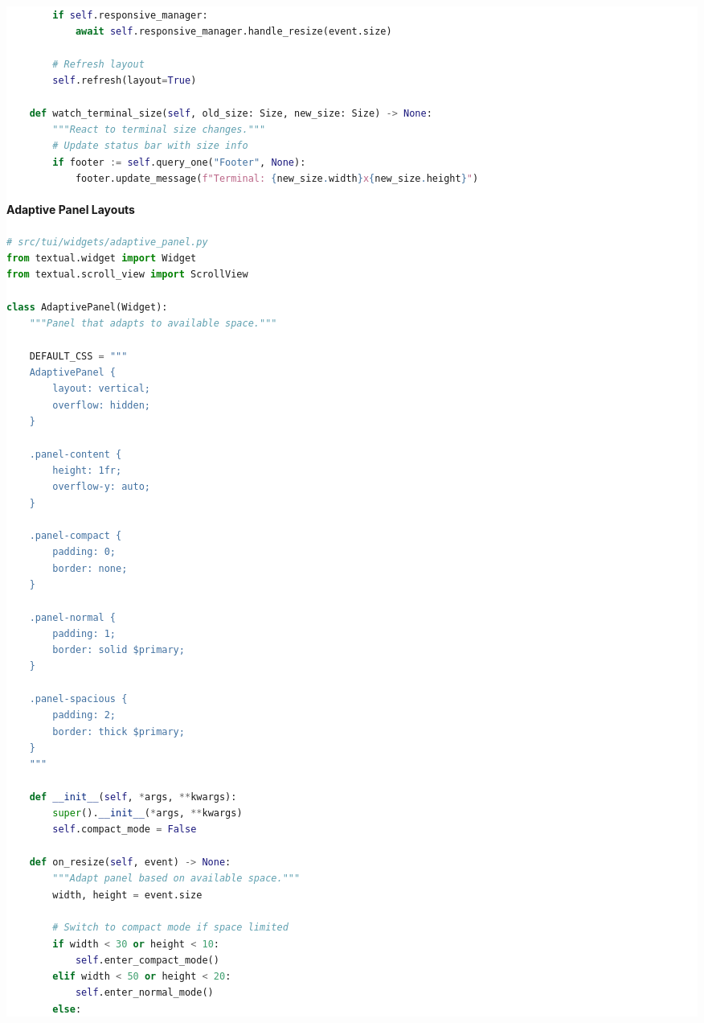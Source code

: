 ```python
        if self.responsive_manager:
            await self.responsive_manager.handle_resize(event.size)
        
        # Refresh layout
        self.refresh(layout=True)
    
    def watch_terminal_size(self, old_size: Size, new_size: Size) -> None:
        """React to terminal size changes."""
        # Update status bar with size info
        if footer := self.query_one("Footer", None):
            footer.update_message(f"Terminal: {new_size.width}x{new_size.height}")
```

#### Adaptive Panel Layouts
```python
# src/tui/widgets/adaptive_panel.py
from textual.widget import Widget
from textual.scroll_view import ScrollView

class AdaptivePanel(Widget):
    """Panel that adapts to available space."""
    
    DEFAULT_CSS = """
    AdaptivePanel {
        layout: vertical;
        overflow: hidden;
    }
    
    .panel-content {
        height: 1fr;
        overflow-y: auto;
    }
    
    .panel-compact {
        padding: 0;
        border: none;
    }
    
    .panel-normal {
        padding: 1;
        border: solid $primary;
    }
    
    .panel-spacious {
        padding: 2;
        border: thick $primary;
    }
    """
    
    def __init__(self, *args, **kwargs):
        super().__init__(*args, **kwargs)
        self.compact_mode = False
        
    def on_resize(self, event) -> None:
        """Adapt panel based on available space."""
        width, height = event.size
        
        # Switch to compact mode if space limited
        if width < 30 or height < 10:
            self.enter_compact_mode()
        elif width < 50 or height < 20:
            self.enter_normal_mode()
        else:
```